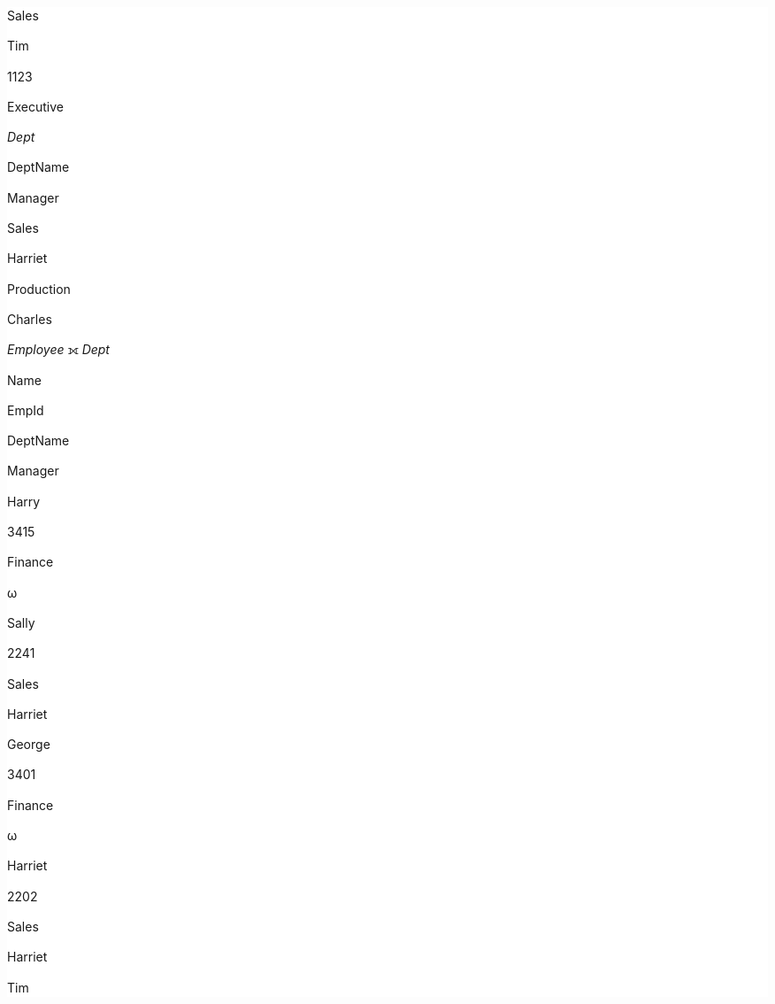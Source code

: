 Sales

Tim

1123

Executive

*Dept*

DeptName

Manager

Sales

Harriet

Production

Charles

*Employee* ⟗ *Dept*

Name

EmpId

DeptName

Manager

Harry

3415

Finance

ω

Sally

2241

Sales

Harriet

George

3401

Finance

ω

Harriet

2202

Sales

Harriet

Tim
